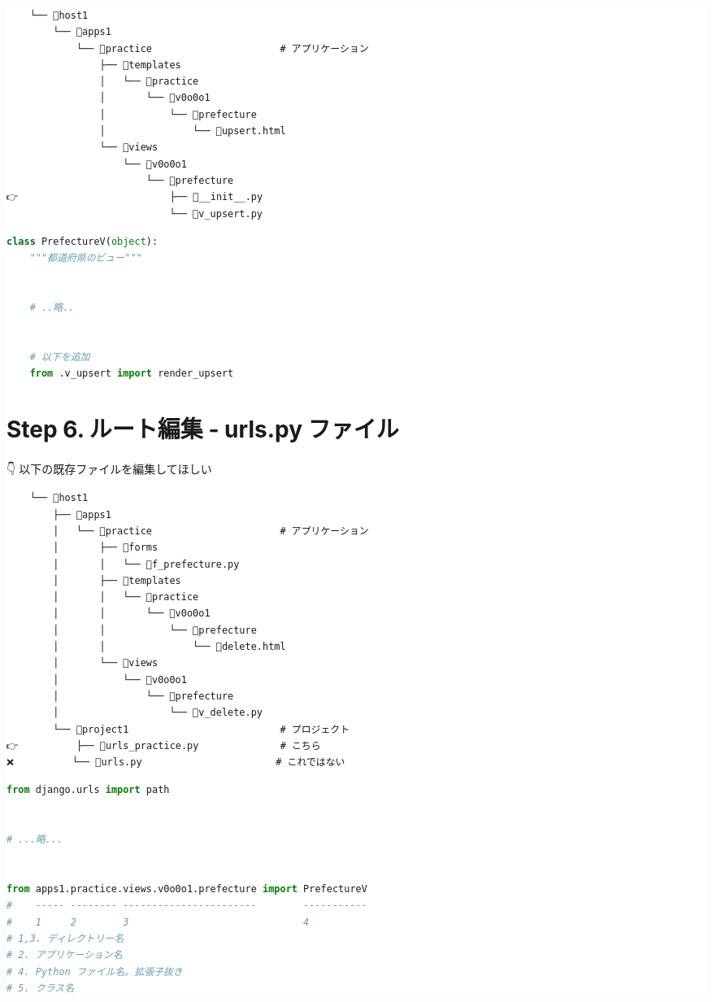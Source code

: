 ```plaintext
    └── 📂host1
        └── 📂apps1
            └── 📂practice                      # アプリケーション
                ├── 📂templates
                │   └── 📂practice
                │       └── 📂v0o0o1
                │           └── 📂prefecture
                │               └── 📄upsert.html
                └── 📂views
                    └── 📂v0o0o1
                        └── 📂prefecture
👉                          ├── 📄__init__.py
                            └── 📄v_upsert.py
```

```py
class PrefectureV(object):
    """都道府県のビュー"""


    # ..略..


    # 以下を追加
    from .v_upsert import render_upsert
```

# Step 6. ルート編集 - urls.py ファイル

👇 以下の既存ファイルを編集してほしい  

```plaintext
    └── 📂host1
        ├── 📂apps1
        │   └── 📂practice                      # アプリケーション
        │       ├── 📂forms
        │       │   └── 📄f_prefecture.py
        │       ├── 📂templates
        │       │   └── 📂practice
        │       │       └── 📂v0o0o1
        │       │           └── 📂prefecture
        │       │               └── 📄delete.html
        │       └── 📂views
        │           └── 📂v0o0o1
        │               └── 📂prefecture
        │                   └── 📄v_delete.py
        └── 📂project1                          # プロジェクト
👉          ├── 📄urls_practice.py              # こちら
❌          └── 📄urls.py                       # これではない
```

```py
from django.urls import path


# ...略...


from apps1.practice.views.v0o0o1.prefecture import PrefectureV
#    ----- -------- -----------------------        -----------
#    1     2        3                              4
# 1,3. ディレクトリー名
# 2. アプリケーション名
# 4. Python ファイル名。拡張子抜き
# 5. クラス名
```